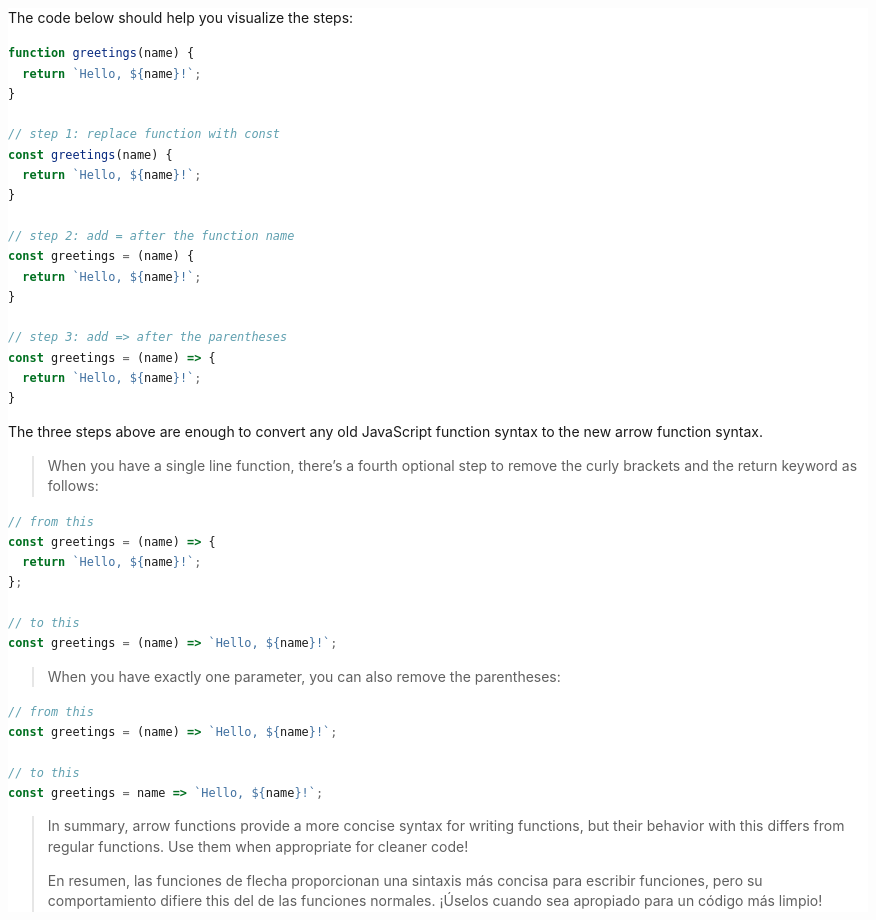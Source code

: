 The code below should help you visualize the steps:

```javascript
function greetings(name) {
  return `Hello, ${name}!`;
}

// step 1: replace function with const
const greetings(name) {
  return `Hello, ${name}!`;
}

// step 2: add = after the function name
const greetings = (name) {
  return `Hello, ${name}!`;
}

// step 3: add => after the parentheses
const greetings = (name) => {
  return `Hello, ${name}!`;
}


```

The three steps above are enough to convert any old JavaScript function syntax to the new arrow function syntax.

> When you have a single line function, there’s a fourth optional step to remove the curly brackets and the return keyword as follows:

```javascript
// from this
const greetings = (name) => {
  return `Hello, ${name}!`;
};

// to this
const greetings = (name) => `Hello, ${name}!`;


```
> When you have exactly one parameter, you can also remove the parentheses:

```javascript
// from this
const greetings = (name) => `Hello, ${name}!`;

// to this
const greetings = name => `Hello, ${name}!`;


```

> In summary, arrow functions provide a more concise syntax for writing functions, but their behavior with this differs from regular functions. Use them when appropriate for cleaner code! 
>
> En resumen, las funciones de flecha proporcionan una sintaxis más concisa para escribir funciones, pero su comportamiento difiere this del de las funciones normales. ¡Úselos cuando sea apropiado para un código más limpio! 
